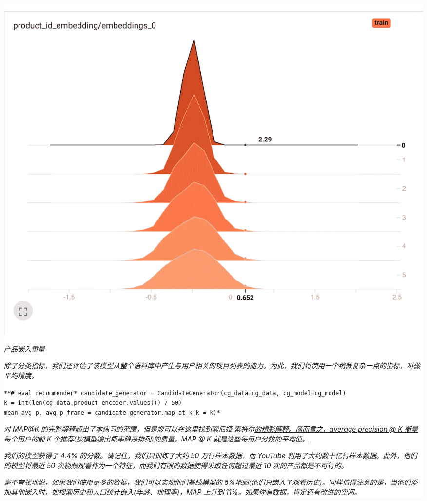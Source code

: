 *![](img/381ccf3eecfbb8a24c6fcdf4a6d1bf21.png)*

*产品嵌入重量*

*除了分类指标，我们还评估了该模型从整个语料库中产生与用户相关的项目列表的能力。为此，我们将使用一个稍微复杂一点的指标，叫做平均精度。*

```
**# eval recommender* candidate_generator = CandidateGenerator(cg_data=cg_data, cg_model=cg_model)
k = int(len(cg_data.product_encoder.values()) / 50)
mean_avg_p, avg_p_frame = candidate_generator.map_at_k(k = k)*
```

*对 MAP@K 的完整解释超出了本练习的范围，但是您可以在这里找到索尼娅·索特尔[的精彩解释。简而言之，average precision @ K 衡量每个用户的前 K 个推荐(按模型输出概率降序排列)的质量。MAP @ K 就是这些每用户分数的平均值。](http://sdsawtelle.github.io/blog/output/mean-average-precision-MAP-for-recommender-systems.html)*

*我们的模型获得了 *4.4%* 的分数。请记住，我们只训练了大约 50 万行样本数据，而 YouTube 利用了大约数十亿行样本数据。此外，他们的模型将最近 50 次视频观看作为一个特征，而我们有限的数据使得采取任何超过最近 10 次的产品都是不可行的。*

*毫不夸张地说，如果我们使用更多的数据，我们可以实现他们基线模型的 6%地图(他们只嵌入了观看历史)。同样值得注意的是，当他们添加其他嵌入时，如搜索历史和人口统计嵌入(年龄、地理等)，MAP 上升到 11%。如果你有数据，肯定还有改进的空间。*
